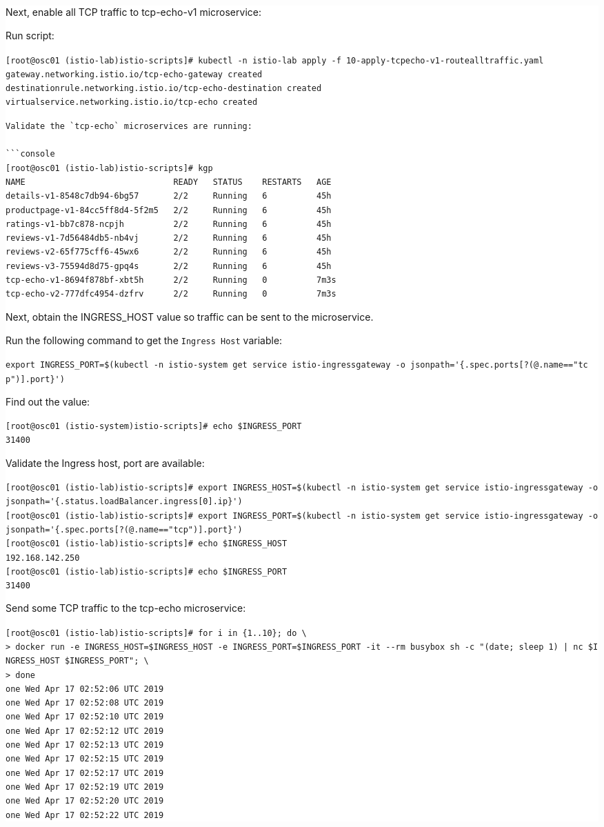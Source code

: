 Next, enable all TCP traffic to tcp-echo-v1 microservice:

Run script:
```console
[root@osc01 (istio-lab)istio-scripts]# kubectl -n istio-lab apply -f 10-apply-tcpecho-v1-routealltraffic.yaml
gateway.networking.istio.io/tcp-echo-gateway created
destinationrule.networking.istio.io/tcp-echo-destination created
virtualservice.networking.istio.io/tcp-echo created
```

```
Validate the `tcp-echo` microservices are running:

```console
[root@osc01 (istio-lab)istio-scripts]# kgp
NAME                              READY   STATUS    RESTARTS   AGE
details-v1-8548c7db94-6bg57       2/2     Running   6          45h
productpage-v1-84cc5ff8d4-5f2m5   2/2     Running   6          45h
ratings-v1-bb7c878-ncpjh          2/2     Running   6          45h
reviews-v1-7d56484db5-nb4vj       2/2     Running   6          45h
reviews-v2-65f775cff6-45wx6       2/2     Running   6          45h
reviews-v3-75594d8d75-gpq4s       2/2     Running   6          45h
tcp-echo-v1-8694f878bf-xbt5h      2/2     Running   0          7m3s
tcp-echo-v2-777dfc4954-dzfrv      2/2     Running   0          7m3s
```

Next, obtain the INGRESS_HOST value so traffic can be sent to the microservice.

Run the following command to get the `Ingress Host` variable:

```console
export INGRESS_PORT=$(kubectl -n istio-system get service istio-ingressgateway -o jsonpath='{.spec.ports[?(@.name=="tcp")].port}')
```
Find out the value:
```console
[root@osc01 (istio-system)istio-scripts]# echo $INGRESS_PORT
31400
```
Validate the Ingress host, port are available:

```console
[root@osc01 (istio-lab)istio-scripts]# export INGRESS_HOST=$(kubectl -n istio-system get service istio-ingressgateway -o jsonpath='{.status.loadBalancer.ingress[0].ip}')
[root@osc01 (istio-lab)istio-scripts]# export INGRESS_PORT=$(kubectl -n istio-system get service istio-ingressgateway -o jsonpath='{.spec.ports[?(@.name=="tcp")].port}')
[root@osc01 (istio-lab)istio-scripts]# echo $INGRESS_HOST
192.168.142.250
[root@osc01 (istio-lab)istio-scripts]# echo $INGRESS_PORT
31400
```

Send some TCP traffic to the tcp-echo microservice:

```console
[root@osc01 (istio-lab)istio-scripts]# for i in {1..10}; do \
> docker run -e INGRESS_HOST=$INGRESS_HOST -e INGRESS_PORT=$INGRESS_PORT -it --rm busybox sh -c "(date; sleep 1) | nc $INGRESS_HOST $INGRESS_PORT"; \
> done
one Wed Apr 17 02:52:06 UTC 2019
one Wed Apr 17 02:52:08 UTC 2019
one Wed Apr 17 02:52:10 UTC 2019
one Wed Apr 17 02:52:12 UTC 2019
one Wed Apr 17 02:52:13 UTC 2019
one Wed Apr 17 02:52:15 UTC 2019
one Wed Apr 17 02:52:17 UTC 2019
one Wed Apr 17 02:52:19 UTC 2019
one Wed Apr 17 02:52:20 UTC 2019
one Wed Apr 17 02:52:22 UTC 2019
```